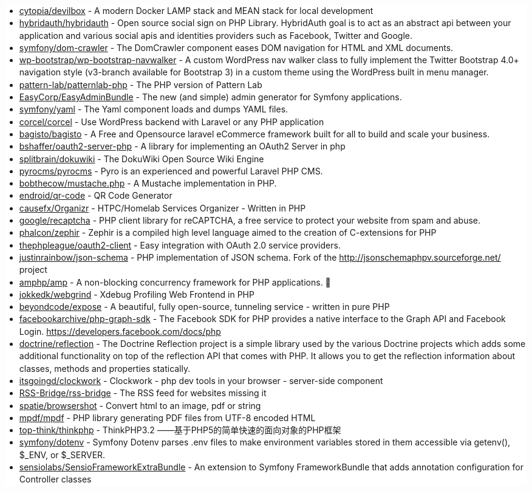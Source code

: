 * [cytopia/devilbox](https://github.com/cytopia/devilbox) - A modern Docker LAMP stack and MEAN stack for local development
* [hybridauth/hybridauth](https://github.com/hybridauth/hybridauth) - Open source social sign on PHP Library. HybridAuth goal is to act as an abstract api between your application and various social apis and identities providers such as Facebook, Twitter and Google.
* [symfony/dom-crawler](https://github.com/symfony/dom-crawler) - The DomCrawler component eases DOM navigation for HTML and XML documents.
* [wp-bootstrap/wp-bootstrap-navwalker](https://github.com/wp-bootstrap/wp-bootstrap-navwalker) - A custom WordPress nav walker class to fully implement the Twitter Bootstrap 4.0+ navigation style (v3-branch available for Bootstrap 3) in a custom theme using the WordPress built in menu manager.
* [pattern-lab/patternlab-php](https://github.com/pattern-lab/patternlab-php) - The PHP version of Pattern Lab
* [EasyCorp/EasyAdminBundle](https://github.com/EasyCorp/EasyAdminBundle) - The new (and simple) admin generator for Symfony applications.
* [symfony/yaml](https://github.com/symfony/yaml) - The Yaml component loads and dumps YAML files.
* [corcel/corcel](https://github.com/corcel/corcel) - Use WordPress backend with Laravel or any PHP application
* [bagisto/bagisto](https://github.com/bagisto/bagisto) - A Free and Opensource laravel eCommerce framework built for all to build and scale your business.
* [bshaffer/oauth2-server-php](https://github.com/bshaffer/oauth2-server-php) - A library for implementing an OAuth2 Server in php
* [splitbrain/dokuwiki](https://github.com/splitbrain/dokuwiki) - The DokuWiki Open Source Wiki Engine
* [pyrocms/pyrocms](https://github.com/pyrocms/pyrocms) - Pyro is an experienced and powerful Laravel PHP CMS.
* [bobthecow/mustache.php](https://github.com/bobthecow/mustache.php) - A Mustache implementation in PHP.
* [endroid/qr-code](https://github.com/endroid/qr-code) - QR Code Generator
* [causefx/Organizr](https://github.com/causefx/Organizr) - HTPC/Homelab Services Organizer - Written in PHP
* [google/recaptcha](https://github.com/google/recaptcha) - PHP client library for reCAPTCHA, a free service to protect your website from spam and abuse.
* [phalcon/zephir](https://github.com/phalcon/zephir) - Zephir is a compiled high level language aimed to the creation of C-extensions for PHP
* [thephpleague/oauth2-client](https://github.com/thephpleague/oauth2-client) - Easy integration with OAuth 2.0 service providers.
* [justinrainbow/json-schema](https://github.com/justinrainbow/json-schema) - PHP implementation of JSON schema. Fork of the http://jsonschemaphpv.sourceforge.net/ project
* [amphp/amp](https://github.com/amphp/amp) - A non-blocking concurrency framework for PHP applications. 🐘
* [jokkedk/webgrind](https://github.com/jokkedk/webgrind) - Xdebug Profiling Web Frontend in PHP
* [beyondcode/expose](https://github.com/beyondcode/expose) - A beautiful, fully open-source, tunneling service - written in pure PHP
* [facebookarchive/php-graph-sdk](https://github.com/facebookarchive/php-graph-sdk) - The Facebook SDK for PHP provides a native interface to the Graph API and Facebook Login.  https://developers.facebook.com/docs/php
* [doctrine/reflection](https://github.com/doctrine/reflection) - The Doctrine Reflection project is a simple library used by the various Doctrine projects which adds some additional functionality on top of the reflection API that comes with PHP. It allows you to get the reflection information about classes, methods and properties statically.
* [itsgoingd/clockwork](https://github.com/itsgoingd/clockwork) - Clockwork - php dev tools in your browser - server-side component
* [RSS-Bridge/rss-bridge](https://github.com/RSS-Bridge/rss-bridge) - The RSS feed for websites missing it
* [spatie/browsershot](https://github.com/spatie/browsershot) - Convert html to an image, pdf or string
* [mpdf/mpdf](https://github.com/mpdf/mpdf) - PHP library generating PDF files from UTF-8 encoded HTML
* [top-think/thinkphp](https://github.com/top-think/thinkphp) - ThinkPHP3.2 ——基于PHP5的简单快速的面向对象的PHP框架
* [symfony/dotenv](https://github.com/symfony/dotenv) - Symfony Dotenv parses .env files to make environment variables stored in them accessible via getenv(), $_ENV, or $_SERVER.
* [sensiolabs/SensioFrameworkExtraBundle](https://github.com/sensiolabs/SensioFrameworkExtraBundle) - An extension to Symfony FrameworkBundle that adds annotation configuration for Controller classes